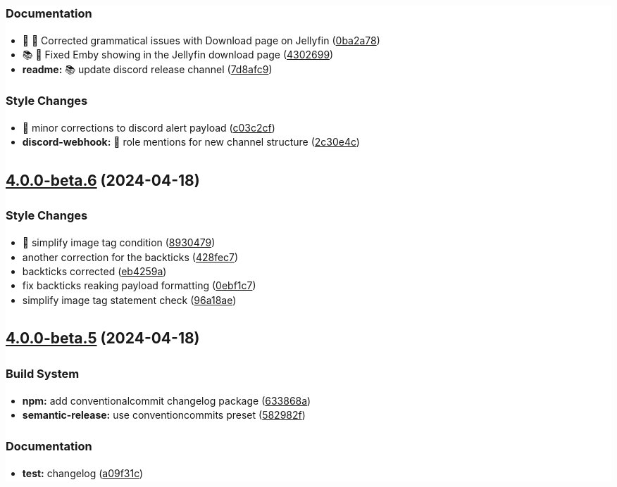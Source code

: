
### Documentation

* 📖 :memo: Corrected grammatical issues with Download page on Jellyfin ([0ba2a78](https://github.com/wizarrrr/wizarr/commit/0ba2a78aa93c9f0616f81fb620a1a7ef581f66b8))
* 📚 :memo: Fixed Emby showing in the Jellyfin download page ([4302699](https://github.com/wizarrrr/wizarr/commit/43026990eb3a1254ad08104c75a96d291382c2a6))
* **readme:** 📚 update discord release channel ([7d8afc9](https://github.com/wizarrrr/wizarr/commit/7d8afc9cb6d0d21baaeaa7db5da3cc85b655d286))


### Style Changes

* 💎 minor corrections to discord alert payload ([c03c2cf](https://github.com/wizarrrr/wizarr/commit/c03c2cf2750e1e6c7e70bca46d56ac1fbe9094f2))
* **discord-webhook:** 🎨 role mentions for new channel structure ([2c30e4c](https://github.com/wizarrrr/wizarr/commit/2c30e4c8fa0c32df439f5ca21140381e566aa8ef))

## [4.0.0-beta.6](https://github.com/wizarrrr/wizarr/compare/v4.0.0-beta.5...v4.0.0-beta.6) (2024-04-18)


### Style Changes

* 💎 simplify image tag condition ([8930479](https://github.com/wizarrrr/wizarr/commit/893047977c744d6d3b0d1f7a2103df3e31051c02))
* another correction for the backticks ([428fec7](https://github.com/wizarrrr/wizarr/commit/428fec715190991e321469dd4d2c4be15ee8f622))
* backticks corrected ([eb4259a](https://github.com/wizarrrr/wizarr/commit/eb4259a235d7a319dd340c86223385c53cf81ca4))
* fix backticks reaking payload formatting ([0ebf1c7](https://github.com/wizarrrr/wizarr/commit/0ebf1c7bacf81fef88fba9d9fc63de2d12c7a99f))
* simplify image tag statement check ([96a18ae](https://github.com/wizarrrr/wizarr/commit/96a18ae5754f725380cfee27a4cc85ba119b3369))

## [4.0.0-beta.5](https://github.com/wizarrrr/wizarr/compare/v4.0.0-beta.4...v4.0.0-beta.5) (2024-04-18)


### Build System

* **npm:** add conventionalcommit changelog package ([633868a](https://github.com/wizarrrr/wizarr/commit/633868acbce4f8e5e92c2a9871bbef52dd8a990b))
* **semantic-release:** use conventioncommits preset ([582982f](https://github.com/wizarrrr/wizarr/commit/582982fe714211d095993b2d6310530b7ec1256b))


### Documentation

* **test:** changelog ([a09f31c](https://github.com/wizarrrr/wizarr/commit/a09f31ccdd97ca2738eb9ec0874c6ead420c4c6c))

